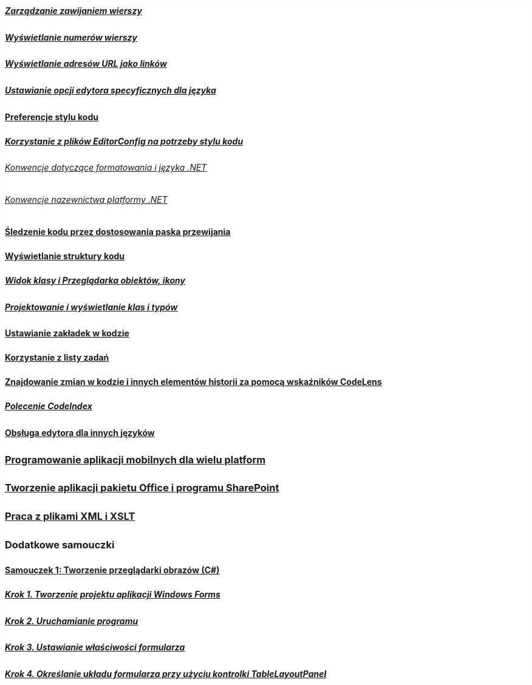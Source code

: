 ##### [Zarządzanie zawijaniem wierszy](ide/reference/how-to-manage-word-wrap-in-the-editor.md)
##### [Wyświetlanie numerów wierszy](ide/reference/how-to-display-line-numbers-in-the-editor.md)
##### [Wyświetlanie adresów URL jako linków](ide/reference/how-to-display-urls-as-links-in-the-editor.md)
##### [Ustawianie opcji edytora specyficznych dla języka](ide/reference/setting-language-specific-editor-options.md)
#### [Preferencje stylu kodu](ide/code-styles-and-quick-actions.md)
##### [Korzystanie z plików EditorConfig na potrzeby stylu kodu](ide/create-portable-custom-editor-options.md)
###### [Konwencje dotyczące formatowania i języka .NET](ide/editorconfig-code-style-settings-reference.md)
###### [Konwencje nazewnictwa platformy .NET](ide/editorconfig-naming-conventions.md)
#### [Śledzenie kodu przez dostosowania paska przewijania](ide/how-to-track-your-code-by-customizing-the-scrollbar.md)
#### [Wyświetlanie struktury kodu](ide/viewing-the-structure-of-code.md)
##### [Widok klasy i Przeglądarka obiektów, ikony](ide/class-view-and-object-browser-icons.md)
##### [Projektowanie i wyświetlanie klas i typów](ide/class-designer/TOC.md)
#### [Ustawianie zakładek w kodzie](ide/setting-bookmarks-in-code.md)
#### [Korzystanie z listy zadań](ide/using-the-task-list.md)
#### [Znajdowanie zmian w kodzie i innych elementów historii za pomocą wskaźników CodeLens](ide/find-code-changes-and-other-history-with-codelens.md)
##### [Polecenie CodeIndex](ide/codeindex-command.md)
#### [Obsługa edytora dla innych języków](ide/adding-visual-studio-editor-support-for-other-languages.md)
### [Programowanie aplikacji mobilnych dla wielu platform](cross-platform/cross-platform-mobile-development-in-visual-studio.md)
### [Tworzenie aplikacji pakietu Office i programu SharePoint](vsto/office-and-sharepoint-development-in-visual-studio.md)
### [Praca z plikami XML i XSLT](xml-tools/xml-tools-in-visual-studio.md)
### Dodatkowe samouczki
#### [Samouczek 1: Tworzenie przeglądarki obrazów (C#)](ide/tutorial-1-create-a-picture-viewer.md)
##### [Krok 1. Tworzenie projektu aplikacji Windows Forms](ide/step-1-create-a-windows-forms-application-project.md)
##### [Krok 2. Uruchamianie programu](ide/step-2-run-your-program.md)
##### [Krok 3. Ustawianie właściwości formularza](ide/step-3-set-your-form-properties.md)
##### [Krok 4. Określanie układu formularza przy użyciu kontrolki TableLayoutPanel](ide/step-4-lay-out-your-form-with-a-tablelayoutpanel-control.md)